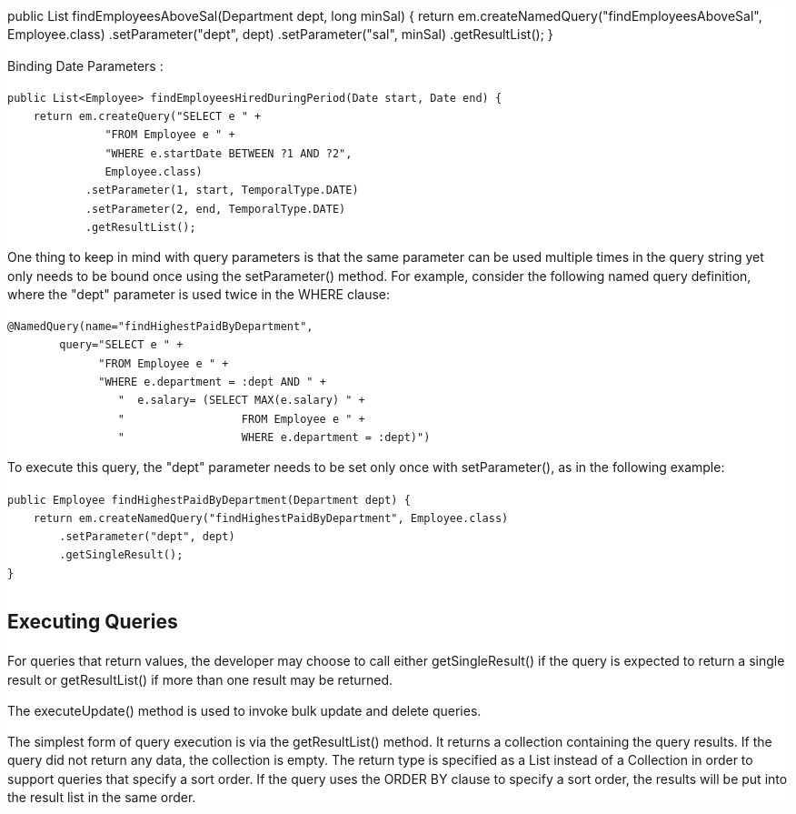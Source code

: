 public List<Employee> findEmployeesAboveSal(Department dept, long minSal) {
    return em.createNamedQuery("findEmployeesAboveSal", Employee.class)
                       .setParameter("dept", dept)
                       .setParameter("sal", minSal)
                       .getResultList();
}

Binding Date Parameters : 

	public List<Employee> findEmployeesHiredDuringPeriod(Date start, Date end) {
		return em.createQuery("SELECT e " +
                   "FROM Employee e " +
                   "WHERE e.startDate BETWEEN ?1 AND ?2",
                   Employee.class)
				.setParameter(1, start, TemporalType.DATE)
				.setParameter(2, end, TemporalType.DATE)
				.getResultList();


One thing to keep in mind with query parameters is that the same parameter can be used multiple times in the query string yet only needs to be bound once using the setParameter() method. For example, consider the following named query definition, where the "dept" parameter is used twice in the WHERE clause:

	@NamedQuery(name="findHighestPaidByDepartment",
            query="SELECT e " +
                  "FROM Employee e " +
                  "WHERE e.department = :dept AND " +
					 "	e.salary= (SELECT MAX(e.salary) " +
					 "					FROM Employee e " +
					 "					WHERE e.department = :dept)")


To execute this query, the "dept" parameter needs to be set only once with setParameter(), as in the following
example:

	public Employee findHighestPaidByDepartment(Department dept) {
	    return em.createNamedQuery("findHighestPaidByDepartment", Employee.class)
			.setParameter("dept", dept)
			.getSingleResult();
	}

## Executing Queries

For queries that return values, the developer may choose to call either getSingleResult() if the query is expected to return a single result or getResultList() if more than one result may be returned.

The executeUpdate() method is used to invoke bulk update and delete queries.

The simplest form of query execution is via the getResultList() method. It returns a collection containing
the query results. If the query did not return any data, the collection is empty. The return type is specified as a List instead of a Collection in order to support queries that specify a sort order. If the query uses the ORDER BY clause to specify a sort order, the results will be put into the result list in the same order.
